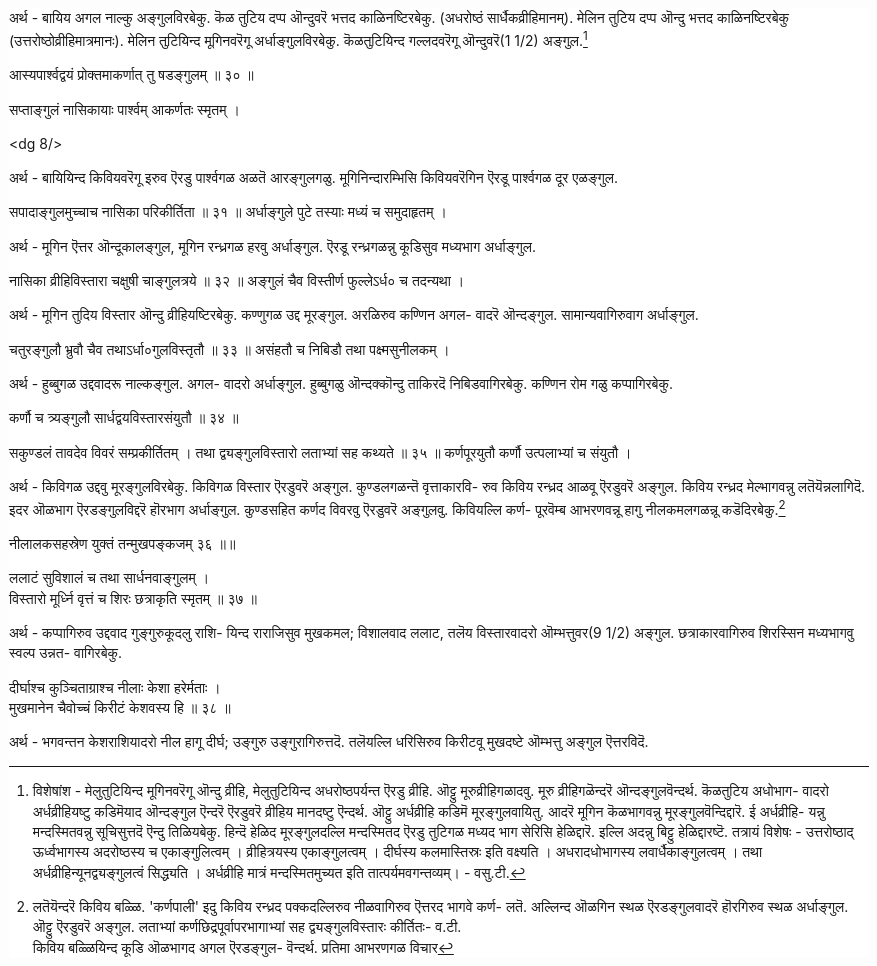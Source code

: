 अर्थ - बायिय अगल नाल्कु अङ्गुलविरबेकु. कॆळ तुटिय दप्प ऒन्दुवरॆ भत्तद काळिनष्टिरबेकु. (अधरोष्ठं सार्धैकव्रीहिमानम्). मेलिन तुटिय दप्प ऒन्दु भत्तद काळिनष्टिरबेकु (उत्तरोष्ठोव्रीहिमात्रमानः). मेलिन तुटियिन्द मूगिनवरॆगू अर्धाङ्गुलविरबेकु. कॆळतुटियिन्द गल्लदवरॆगू ऒन्दुवरॆ(1 1/2) अङ्गुल.[^2_pg8]

आस्यपार्श्वद्वयं प्रोक्तमाकर्णात् तु षडङ्गुलम् ॥ ३० ॥

[^1_pg8]: उच्चत्वेन मापने = चुबुकादिमारभ्य नासाग्रेण ललाटपर्यन्तं मापने कृते सति सर्वमुखस्य अर्धाङ्गुलानि करे भविष्यति - व.टी. 'नवाङ्गुललसन्मुखम्' इति प्रागुक्तम् । अत्र नासायाः अधोभागः त्र्यङ्गुलः । नासा त्र्यङ्गुला । रराटिका त्र्यङ्गुलेति भावः । 

[^2_pg8]: विशेषांश - मेलुतुटियिन्द मूगिनवरॆगू ऒन्दु व्रीहि, मेलुतुटियिन्द अधरोष्ठपर्यन्त ऎरडु व्रीहि. ऒट्टु मूरुव्रीहिगळादवु. मूरु व्रीहिगळॆन्दरॆ ऒन्दङ्गुलवॆन्दर्थ. कॆळतुटिय अधोभाग- वादरो अर्धव्रीहियष्टु कडिमॆयाद ऒन्दङ्गुल ऎन्दरॆ ऎरडुवरॆ व्रीहिय मानदष्टु ऎन्दर्थ. ऒट्टु अर्धव्रीहि कडिमॆ मूरङ्गुलवायितु. आदरॆ मूगिन कॆळभागवन्नु मूरङ्गुलवॆन्दिद्दारॆ. ई अर्धव्रीहि- यन्नु मन्दस्मितवन्नु सूचिसुत्तदॆ ऎन्दु तिळियबेकु. हिन्दॆ हेळिद मूरङ्गुलदल्लि मन्दस्मितद ऎरडु तुटिगळ मध्यद भाग सेरिसि हेळिद्दारॆ. इल्लि अदन्नु बिट्टु हेळिद्दारष्टॆ. तत्रायं विशेषः - उत्तरोष्ठाद् ऊर्ध्वभागस्य अदरोष्ठस्य च एकाङ्गुलित्वम् । व्रीहित्रयस्य एकाङ्गुलत्वम् । दीर्घस्य कलमास्तिस्रः इति वक्ष्यति । अधरादधोभागस्य लवार्धैकाङ्गुलत्वम् । तथा अर्धव्रीहिन्यूनद्व्यङ्गुलत्वं सिद्ध्यति । अर्धव्रीहि मात्रं मन्दस्मितमुच्यत इति तात्पर्यमवगन्तव्यम्। - वसु.टी. 


सप्ताङ्गुलं नासिकायाः पार्श्वम् आकर्णतः स्मृतम् ।  

<dg 8/>

अर्थ - बायियिन्द किवियवरॆगू इरुव ऎरडु पार्श्वगळ अळतॆ आरङ्गुलगळु. मूगिनिन्दारम्भिसि किवियवरॆगिन ऎरडू पार्श्वगळ दूर एळङ्गुल.

सपादाङ्गुलमुच्चाच नासिका परिकीर्तिता ॥ ३१ ॥ अर्धाङ्गुले पुटे तस्याः मध्यं च समुदाहृतम् ।  

अर्थ - मूगिन ऎत्तर ऒन्दूकालङ्गुल, मूगिन रन्ध्रगळ हरवु अर्धाङ्गुल. ऎरडू रन्ध्रगळन्नु कूडिसुव मध्यभाग अर्धाङ्गुल.

नासिका व्रीहिविस्तारा चक्षुषी चाङ्गुलत्रये ॥ ३२ ॥ अङ्गुलं चैव विस्तीर्ण फुल्लेऽर्ध० च तदन्यथा ।  

अर्थ - मूगिन तुदिय विस्तार ऒन्दु व्रीहियष्टिरबेकु. कण्णुगळ उद्द मूरङ्गुल. अरळिरुव कण्णिन अगल- वादरॆ ऒन्दङ्गुल. सामान्यवागिरुवाग अर्धाङ्गुल.

चतुरङ्गुलौ भ्रुवौ चैव तथाऽर्धा०गुलविस्तृतौ ॥ ३३ ॥ असंहतौ च निबिडौ तथा पक्ष्मसुनीलकम् ।  

अर्थ - हुब्बुगळ उद्दवादरू नाल्कङ्गुल. अगल- वादरो अर्धाङ्गुल. हुब्बुगळु ऒन्दक्कॊन्दु ताकिरदॆ निबिडवागिरबेकु. कण्णिन रोम गळु कप्पागिरबेकु.

कर्णौ च त्र्यङ्गुलौ सार्धद्वयविस्तारसंयुतौ ॥ ३४ ॥

सकुण्डलं तावदेव विवरं सम्प्रकीर्तितम् । तथा द्व्यङ्गुलविस्तारो लताभ्यां सह कथ्यते ॥ ३५ ॥ कर्णपूरयुतौ कर्णौ उत्पलाभ्यां च संयुतौ ।  

अर्थ - किविगळ उद्दवु मूरङ्गुलविरबेकु. किविगळ विस्तार ऎरडुवरॆ अङ्गुल. कुण्डलगळन्तॆ वृत्ताकारवि- रुव किविय रन्ध्रद आळवू ऎरडुवरॆ अङ्गुल. किविय रन्ध्रद मेल्भागवन्नु लतॆयॆन्नलागिदॆ. इदर ऒळभाग ऎरडङ्गुलविद्दरॆ हॊरभाग अर्धाङ्गुल. कुण्डसहित कर्णद विवरवु ऎरडुवरॆ अङ्गुलवु. किवियल्लि कर्ण- पूरवॆम्ब आभरणवन्नू हागु नीलकमलगळन्नू कडॆदिरबेकु.[^1_pg9]

नीलालकसहस्रेण युक्तं तन्मुखपङ्कजम् ३६ ॥॥

ललाटं सुविशालं च तथा सार्धनवाङ्गुलम् ।  
विस्तारो मूर्ध्नि वृत्तं च शिरः छत्राकृति स्मृतम् ॥ ३७ ॥

अर्थ - कप्पागिरुव उद्दवाद गुङ्गुरुकूदलु राशि- यिन्द राराजिसुव मुखकमल; विशालवाद ललाट, तलॆय विस्तारवादरो ऒम्भत्तुवर(9 1/2) अङ्गुल. छत्राकारवागिरुव शिरस्सिन मध्यभागवु स्वल्प उन्नत- वागिरबेकु.

दीर्घाश्च कुञ्चिताग्राश्च नीलाः केशा हरेर्मताः ।  
मुखमानेन चैवोच्चं किरीटं केशवस्य हि ॥ ३८ ॥

अर्थ - भगवन्तन केशराशियादरो नील हागू दीर्घ; उङ्गुरु उङ्गुरागिरुत्तदॆ. तलॆयल्लि धरिसिरुव किरीटवू मुखदष्टे ऒम्भत्तु अङ्गुल ऎत्तरविदॆ.

[^1_pg9]: 

    लतॆयॆन्दरॆ किविय बळ्ळि. 'कर्णपाली' इदु किविय रन्ध्रद पक्कदल्लिरुव नीळवागिरुव ऎत्तरद भागवे कर्ण- लतॆ. अल्लिन्द ऒळगिन स्थळ ऎरडङ्गुलवादरॆ हॊरगिरुव स्थळ अर्धाङ्गुल. ऒट्टु ऎरडुवरॆ अङ्गुल. लताभ्यां कर्णछिद्रपूर्वापरभागाभ्यां सह द्व्यङ्गुलविस्तारः कीर्तितः- व.टी.  
    किविय बळ्ळियिन्द कूडि ऒळभागद अगल ऎरडङ्गुल- वॆन्दर्थ. प्रतिमा आभरणगळ विचार


[^1_pg2]: कुळितिरुव प्रतिमॆगळु - व्यास, हयग्रीवादिगळु.
[^1_pg4a]: विशेषांश ई श्लोकगळल्लि कालिन ऎत्तर, बॆरळुगळ उद्द हागू नखगळ उद्दवन्नु हेळुत्तिद्दारॆ.
[^1_pg4]: एको न विंशाङ्गुलं + पादोनैकाङ्गुलं च । उरो विस्तारलक्षणम् 
[^2_pg4]: भुजाभ्यां सह सार्धकमित्य स्याभिप्रायमाह । द्वाभ्यां भुजाभ्यां सह उरसो माने कृते सति सार्धैकपादाष्टाविंशाङ्गुलं भवेत् - व.टी. विशेषांश-२९कालु अङ्गुलवॆन्दु इट्टुकॊण्डरॆ उरस्सिन ऐदुपट्टु देहविरुत्तदॆ ऎम्ब प्रमाणदन्तॆ ९८मुक्कालु आगुत्तदॆ. ९६ आगुवुदिल्ल. ऎदॆय विस्तार १९ ऎन्दु ऒप्पिदरॆ १९×५=९५ अङ्गुल. ९६ अङ्गुलवागु- वुदिल्ल. आदरू शरीरवु दशतालवॆन्दिरुव आचार्यरु ९५अङ्गुलगळन्नू ऒप्पिरुत्तारॆ. ऒन्दु तालवॆन्दरॆ ९-१/२ अङ्गुल ९५ अङ्गुलगळे आगुत्तवॆ. 
[^1_pg5]: तदन्ते - बाहन्ते । सार्धाष्टाङ्गुलं ज्ञेयम् (व.टी.) 
[^2_pg6a]: अङ्गुलीभिः सहितः साङ्गुलः तलः अङ्गुलश्चेत्यु- भयं समम् । तलविस्तृतिश्च तद्वदेव । तलविस्तृतिः तलदैर्घ्यं चेति त्रयं पृथक् पृथक् सपाद-सार्ध चतुरङ्गुलमिति भाव- व.टी.
[^2_pg6]: सर्वाङ्गुलीनां क्रमात् पादन्यूनत्वं तत्परिणाहो भवेदिति भावः - व.टी. मेलिन तुटिगळु, नालिगॆ इवुगळु कॆम्पागिरबेकु.
[^1_pg7]: नखौ अङ्गुष्ठनखौ, पादोनैकाङ्गुलदीर्घौ - व.टी. 
[^2_pg7]: विशेषांश - 'अष्टांशक्रमोनकाः' ऎम्बल्लि मध्यद बॆरळिन ऎडबलदल्लिरुव तर्जनि, अनामिकॆगळु अष्टांश हीनवॆन्दू ऒन्दु पक्ष- इदु विष्णुतीर्थर पक्ष. इन्नॊन्दु पक्ष - मध्यद बॆरळिन उगुरिगिन्तलू तर्जनिय उगुरु अष्टांश न्यूनवु, तर्जनियिन्द अनामिकॆय उगुरु अष्टांशन्यूनवु. अनामिकॆगिन्त किरुबॆरळिन उगुरु अष्टांशन्यूनवु – ऎम्बुदागि. वसुधेन्द्ररु विष्णुतीर्थ पक्षवन्नु वहिसिद्दारॆ. 'मध्य- माङ्गुलिनखात् पवित्राङ्गुलिनखो अष्टांशोनः । तर्जनीनखस्यापि तद्वत् । ततो अष्टांशेन कनिष्ठिका- नखः इति भावः।- व.टी. 
[^1_pg10]: ऊर्ध्वदृष्टिं अधोदृष्टिं तिर्यग् दृष्टिं च वर्जयेत् । ऊर्ध्वदृष्ट्या वित्तनाशः ह्यधोदृष्ट्या कुलक्षयः ॥ तिर्यग्‌दृष्ट्या द्वयोर्नाशः तस्माद् ग्राह्या समेक्षणा ।-तिलक 
[^1_pg11]: वस्तुतः अङ्कुरार्पणॆ, कलशप्रतिष्ठॆ,चतुर्दिक्कुगळल्लि होम, भगवन्तनन्नुद्देशिसि आज्याहुति; नन्तर बलिहरण 
[^2_pg11]: विष्णुभूतगळु ऎण्टु – कुमुदः कुमुदाक्षश्च पुण्डरीकश्च वामनः । शङ्कुकर्ण- स्वर्णनेत्रः सुमुखः सुप्रतिष्ठितः ॥ 
[^1_pg12]: तिरुमलदल्लि गर्भगुडिगॆ तगुलिकॊण्डे तिरुमा- मणि सभामण्टपविदॆ. हागू कल्याणोत्सवादिगळिगॆ प्रत्येकवाद कल्याणमण्टपवू इदॆ. रङ्गनाथ मण्टप प्रत्येकवादद्दु. गर्भगुडिगॆ तगुलिकॊण्डे इरुव सभा- मण्टपवन्नु अनन्तेश्वर देवालयदल्लि नोडबहुदु श्रीरङ्गनाथदेवालयवू इदे रीतियदु. साविरकम्ब- गळ मण्टप गर्भगुडिगॆ अण्टिकॊळ्ळदे प्रत्येकवागिये इदॆ. 
[^2_pg12]: तिरुमल हागू रङ्गनाथदेवालयगळल्लि एळु प्राकारगळिवॆ. श्रीरङ्गदल्लि 'सप्तप्राकारप्रदक्षिणॆ' ऎम्ब सेवॆयन्नु भक्तरु सल्लिसुत्तारॆ. तिरुमल हागू श्रीरङ्ग देवालयगळ प्राकारगळु चतुरस्राकारवागिवॆ. अनन्तेश्वरदेवालयदल्लि ऒळगॆ ऒन्दु प्रदक्षिणप्राकार हागू हॊरगॆ विशालवाद इन्नॊन्दु प्राकार. हीगॆ ऎरडु प्राकारगळिवॆ. ऒन्दरिन्द एळरवरॆग ऎष्टादरू इरबहुदु ऎन्दर्थ. 
[^1_pg13]: भुवनेश्वरद देवालय हागू पूरि जगन्नाथ- देवालयप्रतिमॆय इप्पत्तु पट्टु ऎत्तरविदॆ अल्लिन गोपुर. उडुपिय अनन्तेश्वरदेवालयद गोपुरवु आनॆय बॆन्निनन्तॆ इळिजारागिदॆ. 
[^1_pg14]: यजमानन बलगैय मध्यम बॆरळिन मध्य- पर्वद मध्यगॆरॆय अळतॆये अङ्गुल.
[^1_pg15]: भूशोधनॆ - भूमियन्नु ऒन्दु पुरुषप्रमाण- दष्टु आळतोडि, अदरल्लिरुव कूदलु, ऎलुबु मॊदलाद अशुद्धवस्तुगळन्नु तॆगॆदु, अदरल्लि बेरॆ कॆम्मण्णु, मरळुगळन्नु तुम्बि, नीरु बिट्टु गट्टिगॊळिसबेकु. देवालयद कॆळगॆ कूदलु मॊदलादवु इन्नू सिगुत्ति- द्दरॆ मूरु पुरुष मानदष्टु तोडि अवुगळन्नॆल्ल तॆगॆदुहाकबेकु. देवालय निर्मिसबेकाद स्थळदल्लि भूशोधनॆय मॊदलु हागू नन्तरवू विशेषपूजॆ, नैवेद्य माड- बेकु. नन्तर श्वेतसर्षपवन्नु (बिळिय सासिवॆयन्नु) "ये भूताः विचरन्ति प्रतुदस्य प्रेष्याः । स्वस्तैयनं तार्क्ष्यमरिष्टनेमिं" इत्यादि मन्त्रगळिन्द चॆल्लि, प्रदेशद सुत्तलू हसिदार- दिन्द सूत्रवेष्टन माडबेकु. नन्तर वास्तुमण्डल- वन्नु बरॆदु अदरल्लि वास्तुपुरुषनन्नु पूजिसबेकु. वास्तुप्रतिमॆयन्नु पूर्वाभिमुखवागियू, कैकालु- गळु ईशान्यादि मूलॆ दिक्कुगळल्लिरुवन्तॆयू चिन्तिसि अल्लि आवाहिसि, अदर बलभागदल्लि वास्तुदेवता होम वन्नु तुप्प हागू बिल्वद कायियिन्द माडबेकु. चतुहोमवन्नु माडबहुदु. नन्तर अल्लिरुव यक्षराक्षसादिगळिगॆ उत्तराणि शम्यादि- गळिन्द ऎण्टाहुतिगॆ कडिमॆ इल्लदन्तॆ होमिसि, मूल- मन्त्रदिन्द नूरॆण्टु, साविरदॆण्टु बारि नारायणनिगॆ आहुतियन्नु नीडि, नन्तर अष्टदिक्पालकरिगू बलिदान माडबेकु. नन्तर पञ्चगव्यदिन्द प्रोक्षिसि, भूशुद्धि- यन्नु माडबेकु. इदर अङ्गवागि ब्राह्मण- सुवासिनि- यरिगॆ अन्नसन्तर्पणॆयन्नु माडबेकु. 
[^1_pg15]: देवालयवु स्मशानक्किन्त दूरविरबेकु. हागू जना- कर्षकवागिद्दु हन्नॆरडरिन्द नूरु किष्कुप्रदेशदष्टु विशालवागिरबहुदु. किष्कु ऎन्दरॆ ऎरडु मॊळ अथवा 42 अङ्गुलगळु.
[^1_pg16]: उपवन, सरोवर, वृक्षादिगळिन्द आवृतवागिद्दु नॆरळिरुव, नदीतीर, झरि मॊदलाद नीरिन ताणगळल्लि कट्टिद देवालयगळल्लि देवतॆगळु सन्निहितरागिरुत्तारॆ. पर्वताग्रदेवालयक्कॆ - तिरुमल, सिंहाद्रि, करिगिरि, श्रीशैलदल्लिरुव देवालयगळु उदाहरणॆगळु. सुत्तलू नीरिरुव देवायक्कॆ - श्रीरङ्गादि त्रिरङ्गगळु उदाहरणॆगळु. सरोवरविरुव देवालयक्कॆ - पद्मसरोवर, नृसिंह- तीर्थ, मध्वसरोवरविरुव प्रदेशगळल्लिरुव देवालयगळु. नदिय तीरदल्लिरुव देवालयगळिगॆ कावेरि, तुङ्ग- भद्रादि नदिगळ तीरगळल्लिरुव सुमारु देवालयगळु; नववृन्दावनवादरो सुत्तलू नीरिरुव ताणवागिदॆ. झरि बीळुव कपिलतीर्थक्षेत्रवु(तिरुपति) प्रसिद्धवागिदॆ. सलिलोद्यानयुक्रेषु कृतेषु अकृतेषु सरस्सु नलिनाच्छन्ननिरस्त रविरश्मिषु । वनोपान्तनदीशैलनिर्झरोपान्तभूमिषु स्थानेष्वेतेषु सान्निध्यमुपगच्छन्ति देवताः ॥ किष्कु – ऎन्दरॆ ऎरडु रत्निगळु, रत्नि ऎन्दरॆ इप्पत्तॊन्दु अङ्गुल. ऎरडु रत्नि ऎन्दरॆ 42 अङ्गुल. - किष्कु- स्मृतो द्विरत्निस्तु द्विचत्वारिंशदङ्गुलः । सुमारु ऎरडु मॊळ किष्कु ऎनिसुत्तदॆ. - हस्तद्वयं किष्कुः (व.टी.) ४२×१२ = ५०४ अङ्गुलवागली, द्विगुणवॆन्दरॆ २०१६ अङ्गुलगळु, अथवा नूरु किष्कुगळागली ४२०० अङ्गुल- गळष्टु हरवु उळ्ळ प्रदेशदल्लि निर्मितवागिरबेकु. कडिमॆ ऎन्दरॆ ५०४ अङ्गुलगळिरबेकु. 
[^1_pg17]: विशेषांश - मळॆय नीरु हरियुव दिक्कन्नु नोडि देवालय निर्मिसबेकु. नीरु पूर्वक्कॆ हरिदरॆ 'प्राची- प्रवण'वॆन्दू, उत्तरदिक्किगॆ हरिदरॆ 'उदीची प्रवण'- वॆन्दू, ईशान्यक्कॆ हरिदरॆ 'प्रागुदक् प्रवण'वॆन्दू हॆसरु. प्राची,ईशान प्रवणदल्लि देवालयवु सर्वतोऽ भिवृद्धियन्नुण्टु माडुत्तदॆ.
[^1_pg20]: अष्टकाष्टक ऎन्दरॆ 8x8 = 64 कोणॆगळॆन्दर्थ. इवुगळन्नु नाल्कु आवरणगळागि विभाग माडबेकु. ऒन्दने आवरणदल्लि नाल्कु कोणॆगळु, इल्लि चतुर्मुखनन्नु आवाहिसुवुदु. ऎरडने आवरणदल्लि हन्नॆरडु मनॆगळु. मूरनॆ आवरणदल्लि इप्पत्तु मनॆगळु, नाल्करल्लि 28 कोणॆगळु. इवुगळल्लि 49 वास्तुमण्डलदेवतॆगळु